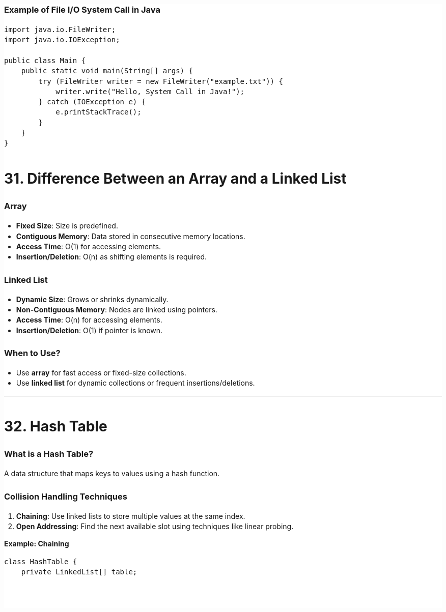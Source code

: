 ### Example of File I/O System Call in Java
<pre>
import java.io.FileWriter;
import java.io.IOException;

public class Main {
    public static void main(String[] args) {
        try (FileWriter writer = new FileWriter("example.txt")) {
            writer.write("Hello, System Call in Java!");
        } catch (IOException e) {
            e.printStackTrace();
        }
    }
}
</pre>


# 31. Difference Between an Array and a Linked List

### Array
- **Fixed Size**: Size is predefined.
- **Contiguous Memory**: Data stored in consecutive memory locations.
- **Access Time**: O(1) for accessing elements.
- **Insertion/Deletion**: O(n) as shifting elements is required.

### Linked List
- **Dynamic Size**: Grows or shrinks dynamically.
- **Non-Contiguous Memory**: Nodes are linked using pointers.
- **Access Time**: O(n) for accessing elements.
- **Insertion/Deletion**: O(1) if pointer is known.

### When to Use?
- Use **array** for fast access or fixed-size collections.
- Use **linked list** for dynamic collections or frequent insertions/deletions.

---

# 32. Hash Table

### What is a Hash Table?
A data structure that maps keys to values using a hash function.

### Collision Handling Techniques
1. **Chaining**: Use linked lists to store multiple values at the same index.
2. **Open Addressing**: Find the next available slot using techniques like linear probing.

**Example: Chaining**
<pre>
class HashTable {
    private LinkedList<Entry>[] table;
